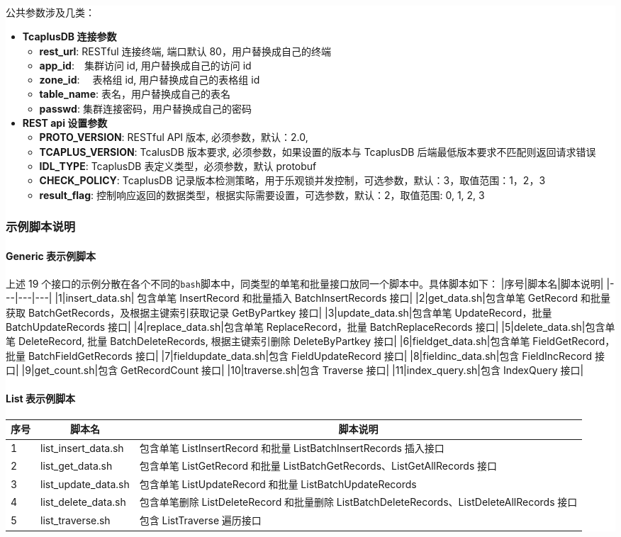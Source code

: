 公共参数涉及几类：

- **TcaplusDB 连接参数**
  - **rest_url**: RESTful 连接终端, 端口默认 80，用户替换成自己的终端
  - **app_id**:　集群访问 id, 用户替换成自己的访问 id
  - **zone_id**: 　表格组 id, 用户替换成自己的表格组 id
  - **table_name**: 表名，用户替换成自己的表名
  - **passwd**: 集群连接密码，用户替换成自己的密码
- **REST api 设置参数**
  - **PROTO_VERSION**: RESTful API 版本, 必须参数，默认：2.0,
  - **TCAPLUS_VERSION**: TcalusDB 版本要求, 必须参数，如果设置的版本与 TcaplusDB 后端最低版本要求不匹配则返回请求错误
  - **IDL_TYPE**: TcaplusDB 表定义类型，必须参数，默认 protobuf
  - **CHECK_POLICY**: TcaplusDB 记录版本检测策略，用于乐观锁并发控制，可选参数，默认：3，取值范围：1，2，3
  - **result_flag**: 控制响应返回的数据类型，根据实际需要设置，可选参数，默认：2，取值范围: 0, 1, 2, 3

### 示例脚本说明

#### Generic 表示例脚本

上述 19 个接口的示例分散在各个不同的`bash`脚本中，同类型的单笔和批量接口放同一个脚本中。具体脚本如下：
|序号|脚本名|脚本说明|
|---|---|---|
|1|insert_data.sh| 包含单笔 InsertRecord 和批量插入 BatchInsertRecords 接口|
|2|get_data.sh|包含单笔 GetRecord 和批量获取 BatchGetRecords，及根据主键索引获取记录 GetByPartkey 接口|
|3|update_data.sh|包含单笔 UpdateRecord，批量 BatchUpdateRecords 接口|
|4|replace_data.sh|包含单笔 ReplaceRecord，批量 BatchReplaceRecords 接口|
|5|delete_data.sh|包含单笔 DeleteRecord, 批量 BatchDeleteRecords, 根据主键索引删除 DeleteByPartkey 接口|
|6|fieldget_data.sh|包含单笔 FieldGetRecord，批量 BatchFieldGetRecords 接口|
|7|fieldupdate_data.sh|包含 FieldUpdateRecord 接口|
|8|fieldinc_data.sh|包含 FieldIncRecord 接口|
|9|get_count.sh|包含 GetRecordCount 接口|
|10|traverse.sh|包含 Traverse 接口|
|11|index_query.sh|包含 IndexQuery 接口|

#### List 表示例脚本

| 序号 | 脚本名              | 脚本说明                                                                                   |
| ---- | ------------------- | ------------------------------------------------------------------------------------------ |
| 1    | list_insert_data.sh | 包含单笔 ListInsertRecord 和批量 ListBatchInsertRecords 插入接口                           |
| 2    | list_get_data.sh    | 包含单笔 ListGetRecord 和批量 ListBatchGetRecords、ListGetAllRecords 接口                  |
| 3    | list_update_data.sh | 包含单笔 ListUpdateRecord 和批量 ListBatchUpdateRecords                                    |
| 4    | list_delete_data.sh | 包含单笔删除 ListDeleteRecord 和批量删除 ListBatchDeleteRecords、ListDeleteAllRecords 接口 |
| 5    | list_traverse.sh    | 包含 ListTraverse 遍历接口                                                                 |

